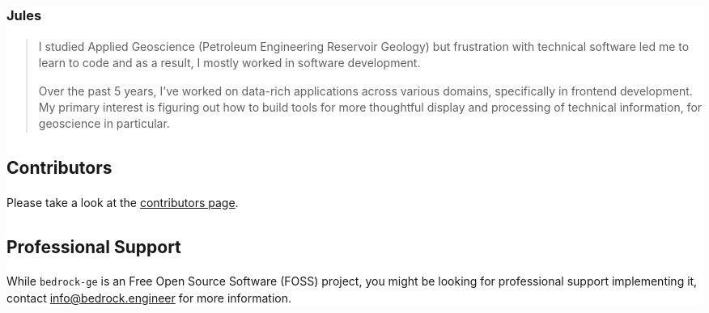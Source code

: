 ### Jules

> I studied Applied Geoscience (Petroleum Engineering Reservoir Geology) but frustration with technical software led me to learn to code and as a result, I mostly worked in software development.
>
> Over the past 5 years, I’ve worked on data-rich applications across various domains, specifically in frontend development.
> My primary interest is figuring out how to build tools for more thoughtful display and processing of technical information, for geoscience in particular.

## Contributors

Please take a look at the [contributors page](https://github.com/bedrock-engineer/bedrock-ge/graphs/contributors).

## Professional Support

While `bedrock-ge` is an Free Open Source Software (FOSS) project, you might be looking for professional support implementing it, contact <info@bedrock.engineer> for more information.
